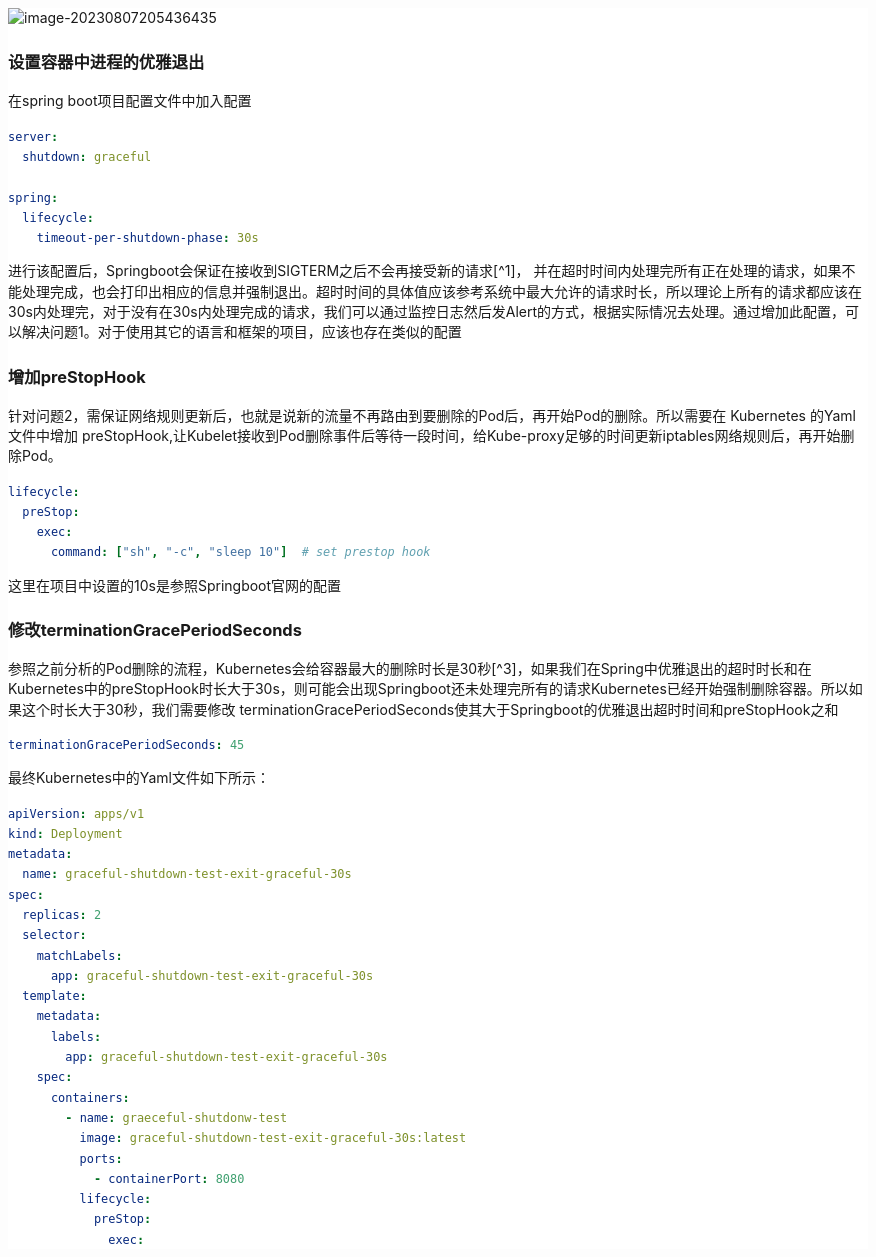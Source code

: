 ![image-20230807205436435](https://cn-yangrunchun-oss-typora.oss-cn-hangzhou.aliyuncs.com/typoraimage-20230807205436435.png)

### 设置容器中进程的优雅退出

在spring boot项目配置文件中加入配置

```yaml
server:
  shutdown: graceful

spring:
  lifecycle:
    timeout-per-shutdown-phase: 30s
```

进行该配置后，Springboot会保证在接收到SIGTERM之后不会再接受新的请求[^1]， 并在超时时间内处理完所有正在处理的请求，如果不能处理完成，也会打印出相应的信息并强制退出。超时时间的具体值应该参考系统中最大允许的请求时长，所以理论上所有的请求都应该在30s内处理完，对于没有在30s内处理完成的请求，我们可以通过监控日志然后发Alert的方式，根据实际情况去处理。通过增加此配置，可以解决问题1。对于使用其它的语言和框架的项目，应该也存在类似的配置

### 增加preStopHook

针对问题2，需保证网络规则更新后，也就是说新的流量不再路由到要删除的Pod后，再开始Pod的删除。所以需要在 Kubernetes 的Yaml文件中增加 preStopHook,让Kubelet接收到Pod删除事件后等待一段时间，给Kube-proxy足够的时间更新iptables网络规则后，再开始删除Pod。

```yaml
lifecycle:
  preStop:
    exec:
      command: ["sh", "-c", "sleep 10"]  # set prestop hook
```

这里在项目中设置的10s是参照Springboot官网的配置

### 修改terminationGracePeriodSeconds

参照之前分析的Pod删除的流程，Kubernetes会给容器最大的删除时长是30秒[^3]，如果我们在Spring中优雅退出的超时时长和在Kubernetes中的preStopHook时长大于30s，则可能会出现Springboot还未处理完所有的请求Kubernetes已经开始强制删除容器。所以如果这个时长大于30秒，我们需要修改 terminationGracePeriodSeconds使其大于Springboot的优雅退出超时时间和preStopHook之和

```yaml
terminationGracePeriodSeconds: 45   
```

最终Kubernetes中的Yaml文件如下所示：

```yaml
apiVersion: apps/v1
kind: Deployment
metadata:
  name: graceful-shutdown-test-exit-graceful-30s
spec:
  replicas: 2
  selector:
    matchLabels:
      app: graceful-shutdown-test-exit-graceful-30s
  template:
    metadata:
      labels:
        app: graceful-shutdown-test-exit-graceful-30s
    spec:
      containers:
        - name: graeceful-shutdonw-test
          image: graceful-shutdown-test-exit-graceful-30s:latest
          ports:
            - containerPort: 8080
          lifecycle:
            preStop:
              exec:
```